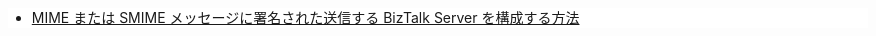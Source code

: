 -   [MIME または SMIME メッセージに署名された送信する BizTalk Server を構成する方法](../technical-guides/how-to-configure-biztalk-server-to-send-signed-mime-or-smime-messages.md)